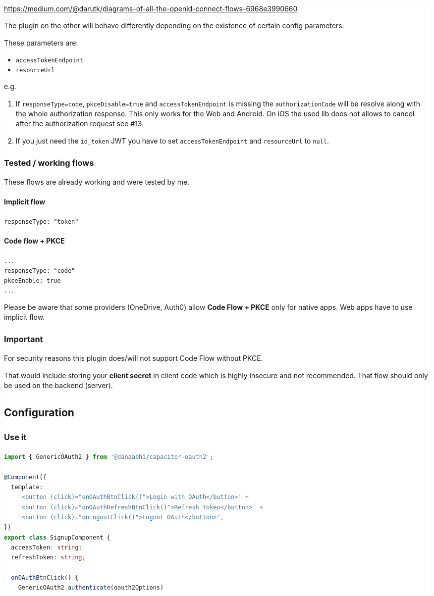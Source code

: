 https://medium.com/@darutk/diagrams-of-all-the-openid-connect-flows-6968e3990660

The plugin on the other will behave differently depending on the existence of certain config parameters:

These parameters are:

- `accessTokenEndpoint`
- `resourceUrl`

e.g.

1.  If `responseType=code`, `pkceDisable=true` and `accessTokenEndpoint` is missing the `authorizationCode` will be resolve along with the whole authorization response.
    This only works for the Web and Android. On iOS the used lib does not allows to cancel after the authorization request see #13.

2.  If you just need the `id_token` JWT you have to set `accessTokenEndpoint` and `resourceUrl` to `null`.

### Tested / working flows

These flows are already working and were tested by me.

#### Implicit flow

```
responseType: "token"
```

#### Code flow + PKCE

```
...
responseType: "code"
pkceEnable: true
...
```

Please be aware that some providers (OneDrive, Auth0) allow **Code Flow + PKCE** only for native apps. Web apps have to use implicit flow.

### Important

For security reasons this plugin does/will not support Code Flow without PKCE.

That would include storing your **client secret** in client code which is highly insecure and not recommended.
That flow should only be used on the backend (server).

## Configuration

### Use it

```typescript
import { GenericOAuth2 } from '@danaabhi/capacitor-oauth2';

@Component({
  template:
    '<button (click)="onOAuthBtnClick()">Login with OAuth</button>' +
    '<button (click)="onOAuthRefreshBtnClick()">Refresh token</button>' +
    '<button (click)="onLogoutClick()">Logout OAuth</button>',
})
export class SignupComponent {
  accessToken: string;
  refreshToken: string;

  onOAuthBtnClick() {
    GenericOAuth2.authenticate(oauth2Options)
```